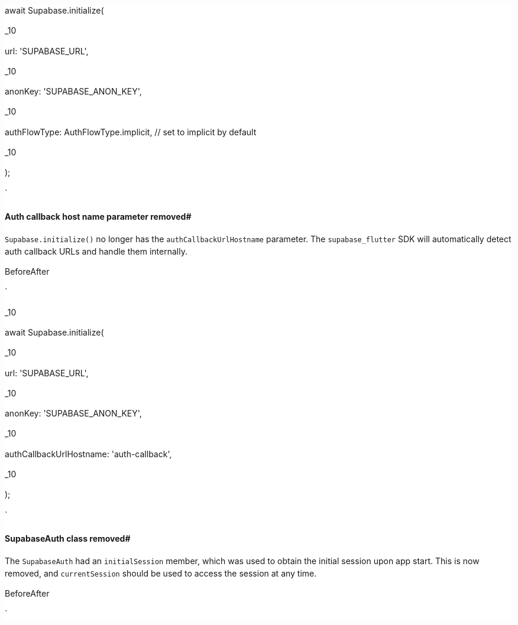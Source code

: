 await Supabase.initialize(

_10

url: 'SUPABASE_URL',

_10

anonKey: 'SUPABASE_ANON_KEY',

_10

authFlowType: AuthFlowType.implicit, // set to implicit by default

_10

);

  
`

#### Auth callback host name parameter removed#

`Supabase.initialize()` no longer has the `authCallbackUrlHostname` parameter.
The `supabase_flutter` SDK will automatically detect auth callback URLs and
handle them internally.

BeforeAfter

`  

_10

await Supabase.initialize(

_10

url: 'SUPABASE_URL',

_10

anonKey: 'SUPABASE_ANON_KEY',

_10

authCallbackUrlHostname: 'auth-callback',

_10

);

  
`

#### SupabaseAuth class removed#

The `SupabaseAuth` had an `initialSession` member, which was used to obtain
the initial session upon app start. This is now removed, and `currentSession`
should be used to access the session at any time.

BeforeAfter

`  
